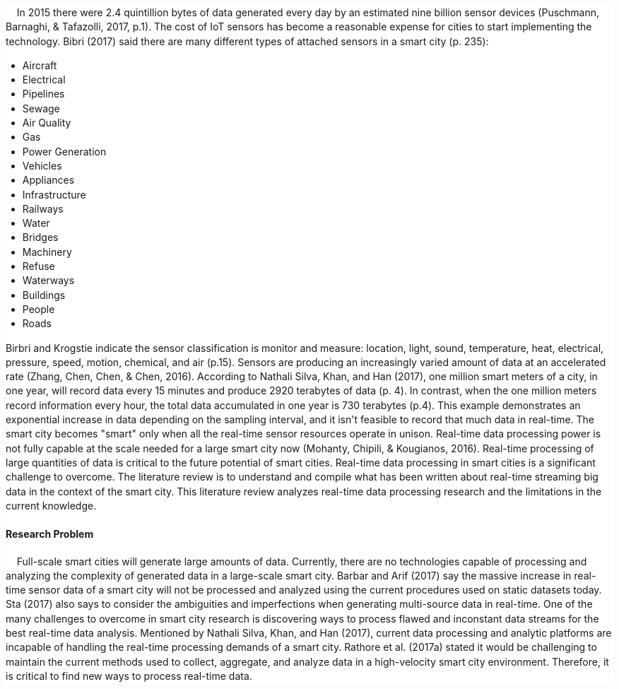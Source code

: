&nbsp;&nbsp;&nbsp;&nbsp;In 2015 there were 2.4 quintillion bytes of data generated every day by an estimated nine billion sensor devices (Puschmann, Barnaghi, & Tafazolli, 2017, p.1). The cost of IoT sensors has become a reasonable expense for cities to start implementing the technology. Bibri (2017) said there are many different types of attached sensors in a smart city (p. 235): 
- Aircraft 
- Electrical
- Pipelines
- Sewage
- Air Quality
- Gas
- Power Generation
- Vehicles
- Appliances 
- Infrastructure
- Railways
- Water
- Bridges
- Machinery
- Refuse
- Waterways
- Buildings
- People
- Roads

Birbri and Krogstie indicate the sensor classification is monitor and measure: location, light, sound, temperature, heat, electrical, pressure, speed, motion, chemical, and air (p.15). Sensors are producing an increasingly varied amount of data at an accelerated rate (Zhang, Chen, Chen, & Chen, 2016). According to Nathali Silva, Khan, and Han (2017), one million smart meters of a city, in one year, will record data every 15 minutes and produce 2920 terabytes of data (p. 4). In contrast, when the one million meters record information every hour, the total data accumulated in one year is 730 terabytes (p.4). This example demonstrates an exponential increase in data depending on the sampling interval, and it isn't feasible to record that much data in real-time. The smart city becomes "smart" only when all the real-time sensor resources operate in unison. Real-time data processing power is not fully capable at the scale needed for a large smart city now (Mohanty, Chipili, & Kougianos, 2016). Real-time processing of large quantities of data is critical to the future potential of smart cities. Real-time data processing in smart cities is a significant challenge to overcome. The literature review is to understand and compile what has been written about real-time streaming big data in the context of the smart city. This literature review analyzes real-time data processing research and the limitations in the current knowledge. 

#### Research Problem

&nbsp;&nbsp;&nbsp;&nbsp;Full-scale smart cities will generate large amounts of data. Currently, there are no technologies capable of processing and analyzing the complexity of generated data in a large-scale smart city. Barbar and Arif (2017) say the massive increase in real-time sensor data of a smart city will not be processed and analyzed using the current procedures used on static datasets today. Sta (2017) also says to consider the ambiguities and imperfections when generating multi-source data in real-time. One of the many challenges to overcome in smart city research is discovering ways to process flawed and inconstant data streams for the best real-time data analysis. Mentioned by Nathali Silva, Khan, and Han (2017), current data processing and analytic platforms are incapable of handling the real-time processing demands of a smart city. Rathore et al. (2017a) stated it would be challenging to maintain the current methods used to collect, aggregate, and analyze data in a high-velocity smart city environment. Therefore, it is critical to find new ways to process real-time data. 
